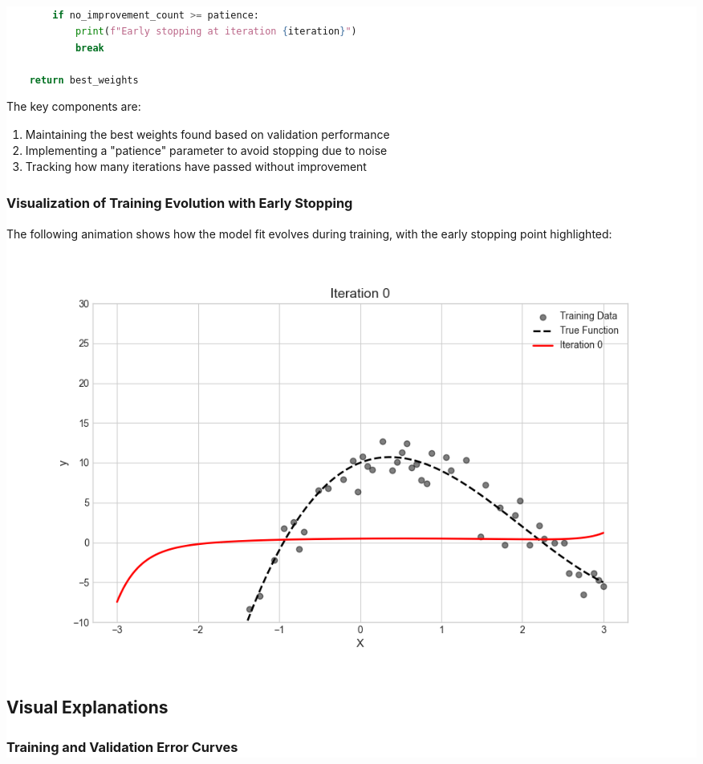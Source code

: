 ```python
        if no_improvement_count >= patience:
            print(f"Early stopping at iteration {iteration}")
            break
    
    return best_weights
```

The key components are:
1. Maintaining the best weights found based on validation performance
2. Implementing a "patience" parameter to avoid stopping due to noise
3. Tracking how many iterations have passed without improvement

### Visualization of Training Evolution with Early Stopping

The following animation shows how the model fit evolves during training, with the early stopping point highlighted:

![Model Evolution](../Images/L3_7_Quiz_10/model_evolution.gif)

## Visual Explanations

### Training and Validation Error Curves